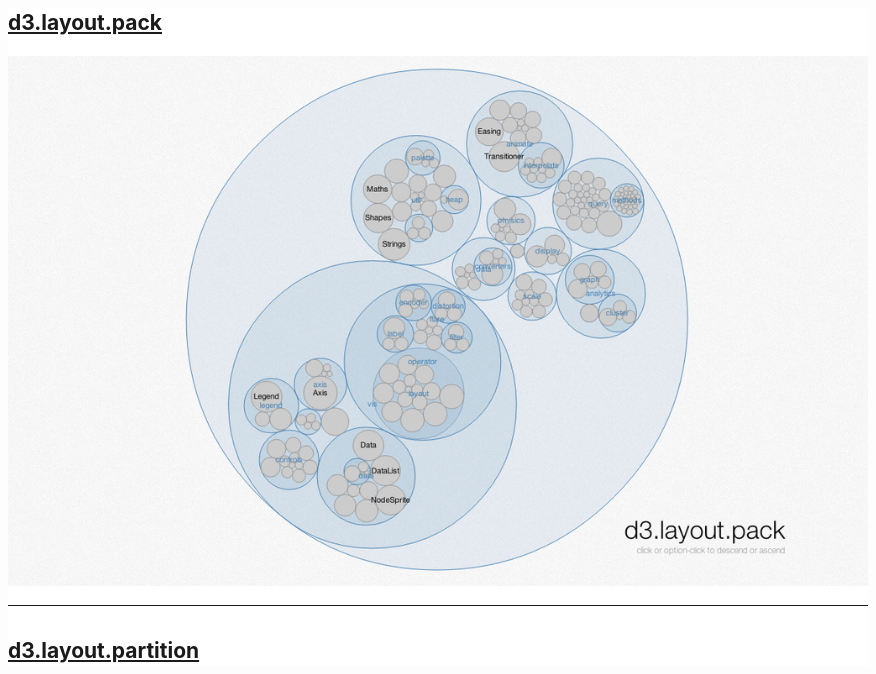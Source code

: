 
## [d3.layout.pack](https://mbostock.github.com/d3/talk/20111018/pack.html)

![Figure 27](./img/pack.png)

---

## [d3.layout.partition](https://mbostock.github.com/d3/talk/20111018/partition.html)
